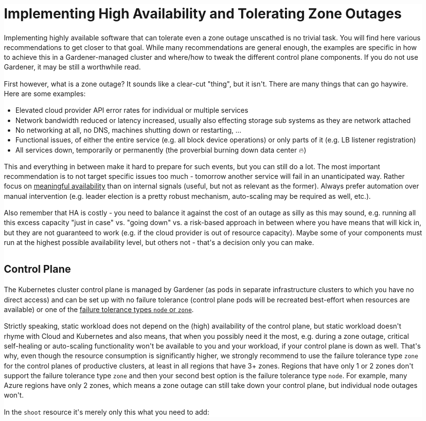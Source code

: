 # Implementing High Availability and Tolerating Zone Outages

Implementing highly available software that can tolerate even a zone outage unscathed is no trivial task. You will find here various recommendations to get closer to that goal. While many recommendations are general enough, the examples are specific in how to achieve this in a Gardener-managed cluster and where/how to tweak the different control plane components. If you do not use Gardener, it may be still a worthwhile read.

First however, what is a zone outage? It sounds like a clear-cut "thing", but it isn't. There are many things that can go haywire. Here are some examples:

- Elevated cloud provider API error rates for individual or multiple services
- Network bandwidth reduced or latency increased, usually also effecting storage sub systems as they are network attached
- No networking at all, no DNS, machines shutting down or restarting, ...
- Functional issues, of either the entire service (e.g. all block device operations) or only parts of it (e.g. LB listener registration)
- All services down, temporarily or permanently (the proverbial burning down data center :fire:)

This and everything in between make it hard to prepare for such events, but you can still do a lot. The most important recommendation is to not target specific issues too much - tomorrow another service will fail in an unanticipated way. Rather focus on [meaningful availability](https://research.google/pubs/pub50828) than on internal signals (useful, but not as relevant as the former). Always prefer automation over manual intervention (e.g. leader election is a pretty robust mechanism, auto-scaling may be required as well, etc.).

Also remember that HA is costly - you need to balance it against the cost of an outage as silly as this may sound, e.g. running all this excess capacity "just in case" vs. "going down" vs. a risk-based approach in between where you have means that will kick in, but they are not guaranteed to work (e.g. if the cloud provider is out of resource capacity). Maybe some of your components must run at the highest possible availability level, but others not - that's a decision only you can make.

## Control Plane

The Kubernetes cluster control plane is managed by Gardener (as pods in separate infrastructure clusters to which you have no direct access) and can be set up with no failure tolerance (control plane pods will be recreated best-effort when resources are available) or one of the [failure tolerance types `node` or `zone`](/docs/usage/shoot_high_availability.md).

Strictly speaking, static workload does not depend on the (high) availability of the control plane, but static workload doesn't rhyme with Cloud and Kubernetes and also means, that when you possibly need it the most, e.g. during a zone outage, critical self-healing or auto-scaling functionality won't be available to you and your workload, if your control plane is down as well. That's why, even though the resource consumption is significantly higher, we strongly recommend to use the failure tolerance type `zone` for the control planes of productive clusters, at least in all regions that have 3+ zones. Regions that have only 1 or 2 zones don't support the failure tolerance type `zone` and then your second best option is the failure tolerance type `node`. For example, many Azure regions have only 2 zones, which means a zone outage can still take down your control plane, but individual node outages won't.

In the `shoot` resource it's merely only this what you need to add:
